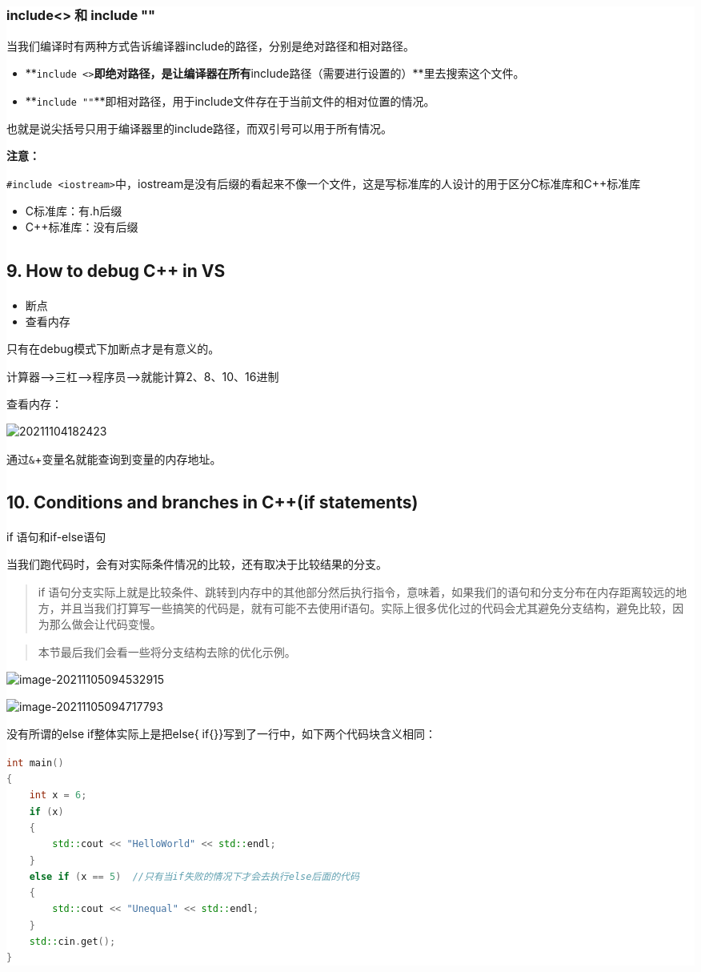 ### include<> 和 include ""

当我们编译时有两种方式告诉编译器include的路径，分别是绝对路径和相对路径。

- **`include <>`**即绝对路径，是让编译器在所有**include路径（需要进行设置的）**里去搜索这个文件。

- **`include ""`**即相对路径，用于include文件存在于当前文件的相对位置的情况。

也就是说尖括号只用于编译器里的include路径，而双引号可以用于所有情况。

**注意：**

`#include <iostream>`中，iostream是没有后缀的看起来不像一个文件，这是写标准库的人设计的用于区分C标准库和C++标准库

- C标准库：有.h后缀
- C++标准库：没有后缀



## 9. How to debug C++ in VS

- 断点
- 查看内存

只有在debug模式下加断点才是有意义的。

计算器-->三杠-->程序员-->就能计算2、8、10、16进制

查看内存：

![20211104182423](E:\newbie\cpp_code\cpp_series\images\image-20211104182423.jpg)

通过`&`+变量名就能查询到变量的内存地址。

## 10. Conditions and branches in C++(if statements)

if 语句和if-else语句

当我们跑代码时，会有对实际条件情况的比较，还有取决于比较结果的分支。

>  if 语句分支实际上就是比较条件、跳转到内存中的其他部分然后执行指令，意味着，如果我们的语句和分支分布在内存距离较远的地方，并且当我们打算写一些搞笑的代码是，就有可能不去使用if语句。实际上很多优化过的代码会尤其避免分支结构，避免比较，因为那么做会让代码变慢。

> 本节最后我们会看一些将分支结构去除的优化示例。

![image-20211105094532915](E:\newbie\cpp_code\cpp_series\images\image-20211105094532915.png)

![image-20211105094717793](E:\newbie\cpp_code\cpp_series\images\image-20211105094717793.png)

没有所谓的else if整体实际上是把else{ if{}}写到了一行中，如下两个代码块含义相同：

```c++
int main()
{
	int x = 6;
	if (x)
    {
        std::cout << "HelloWorld" << std::endl;
    }
	else if (x == 5)  //只有当if失败的情况下才会去执行else后面的代码
    {
        std::cout << "Unequal" << std::endl;
    }
	std::cin.get();
}
```
